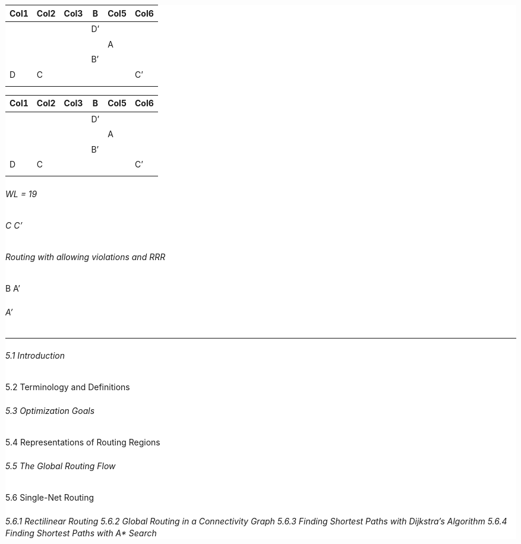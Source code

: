 |Col1|Col2|Col3|B|Col5|Col6|
|---|---|---|---|---|---|
||||D’|||
|||||A||
||||B’|||
|D|C||||C’|
|||||||

|Col1|Col2|Col3|B|Col5|Col6|
|---|---|---|---|---|---|
||||D’|||
|||||A||
||||B’|||
|D|C||||C’|
|||||||


###### WL = 19


###### C C’


###### Routing with allowing violations and RRR

 B
 A’


###### A’


-----

###### 5.1 Introduction

 5.2 Terminology and Definitions


###### 5.3 Optimization Goals

 5.4 Representations of Routing Regions


###### 5.5 The Global Routing Flow

 5.6 Single-Net Routing


###### 5.6.1 Rectilinear Routing 5.6.2 Global Routing in a Connectivity Graph 5.6.3 Finding Shortest Paths with Dijkstra’s Algorithm 5.6.4 Finding Shortest Paths with A* Search
